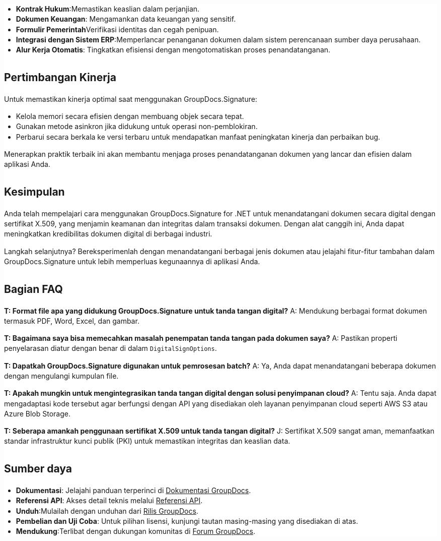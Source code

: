 - **Kontrak Hukum**:Memastikan keaslian dalam perjanjian.
- **Dokumen Keuangan**: Mengamankan data keuangan yang sensitif.
- **Formulir Pemerintah**Verifikasi identitas dan cegah penipuan.
- **Integrasi dengan Sistem ERP**:Memperlancar penanganan dokumen dalam sistem perencanaan sumber daya perusahaan.
- **Alur Kerja Otomatis**: Tingkatkan efisiensi dengan mengotomatiskan proses penandatanganan.

## Pertimbangan Kinerja

Untuk memastikan kinerja optimal saat menggunakan GroupDocs.Signature:

- Kelola memori secara efisien dengan membuang objek secara tepat.
- Gunakan metode asinkron jika didukung untuk operasi non-pemblokiran.
- Perbarui secara berkala ke versi terbaru untuk mendapatkan manfaat peningkatan kinerja dan perbaikan bug.

Menerapkan praktik terbaik ini akan membantu menjaga proses penandatanganan dokumen yang lancar dan efisien dalam aplikasi Anda.

## Kesimpulan

Anda telah mempelajari cara menggunakan GroupDocs.Signature for .NET untuk menandatangani dokumen secara digital dengan sertifikat X.509, yang menjamin keamanan dan integritas dalam transaksi dokumen. Dengan alat canggih ini, Anda dapat meningkatkan kredibilitas dokumen digital di berbagai industri.

Langkah selanjutnya? Bereksperimenlah dengan menandatangani berbagai jenis dokumen atau jelajahi fitur-fitur tambahan dalam GroupDocs.Signature untuk lebih memperluas kegunaannya di aplikasi Anda.

## Bagian FAQ

**T: Format file apa yang didukung GroupDocs.Signature untuk tanda tangan digital?**
A: Mendukung berbagai format dokumen termasuk PDF, Word, Excel, dan gambar.

**T: Bagaimana saya bisa memecahkan masalah penempatan tanda tangan pada dokumen saya?**
A: Pastikan properti penyelarasan diatur dengan benar di dalam `DigitalSignOptions`.

**T: Dapatkah GroupDocs.Signature digunakan untuk pemrosesan batch?**
A: Ya, Anda dapat menandatangani beberapa dokumen dengan mengulangi kumpulan file.

**T: Apakah mungkin untuk mengintegrasikan tanda tangan digital dengan solusi penyimpanan cloud?**
A: Tentu saja. Anda dapat mengadaptasi kode tersebut agar berfungsi dengan API yang disediakan oleh layanan penyimpanan cloud seperti AWS S3 atau Azure Blob Storage.

**T: Seberapa amankah penggunaan sertifikat X.509 untuk tanda tangan digital?**
J: Sertifikat X.509 sangat aman, memanfaatkan standar infrastruktur kunci publik (PKI) untuk memastikan integritas dan keaslian data.

## Sumber daya

- **Dokumentasi**: Jelajahi panduan terperinci di [Dokumentasi GroupDocs](https://docs.groupdocs.com/signature/net/).
- **Referensi API**: Akses detail teknis melalui [Referensi API](https://reference.groupdocs.com/signature/net/).
- **Unduh**:Mulailah dengan unduhan dari [Rilis GroupDocs](https://releases.groupdocs.com/signature/net/).
- **Pembelian dan Uji Coba**: Untuk pilihan lisensi, kunjungi tautan masing-masing yang disediakan di atas.
- **Mendukung**:Terlibat dengan dukungan komunitas di [Forum GroupDocs](https://forum.groupdocs.com/c/signature/).